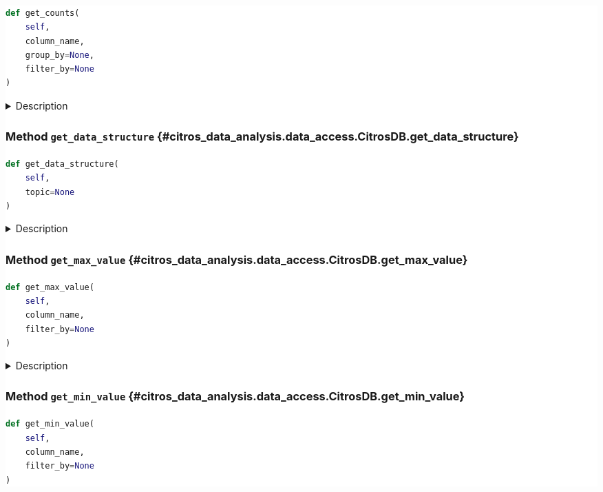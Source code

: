 

```python
def get_counts(
    self,
    column_name,
    group_by=None,
    filter_by=None
)
```


<details><summary>Description</summary></details>


    
### Method `get_data_structure` {#citros_data_analysis.data_access.CitrosDB.get_data_structure}




```python
def get_data_structure(
    self,
    topic=None
)
```


<details><summary>Description</summary></details>


    
### Method `get_max_value` {#citros_data_analysis.data_access.CitrosDB.get_max_value}




```python
def get_max_value(
    self,
    column_name,
    filter_by=None
)
```


<details><summary>Description</summary></details>


    
### Method `get_min_value` {#citros_data_analysis.data_access.CitrosDB.get_min_value}




```python
def get_min_value(
    self,
    column_name,
    filter_by=None
)
```
